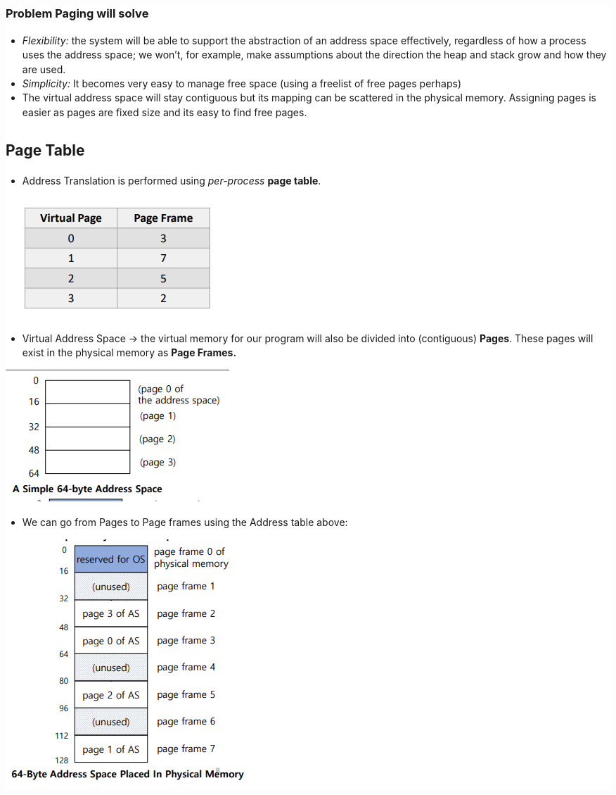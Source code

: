 ### Problem Paging will solve

- *Flexibility:* the system will be able to support the abstraction of an address space effectively, regardless of how a process uses the address space; we won’t, for example, make assumptions about the direction the heap and stack grow and how they are used.
- *Simplicity:* It becomes very easy to manage free space (using a freelist of free pages perhaps)
- The virtual address space will stay contiguous but its mapping can be scattered in the physical memory. Assigning pages is easier as pages are fixed size and its easy to find free pages.

## Page Table

- Address Translation is performed using *per-process* **page table**.

![Untitled](./img/Untitled%2053.png)

- Virtual Address Space → the virtual memory for our program will also be divided into (contiguous) **Pages**. These pages will exist in the physical memory as **Page Frames.**

![Untitled](./img/Untitled%2054.png)

- We can go from Pages to Page frames using the Address table above:

![Untitled](./img/Untitled%2055.png)
